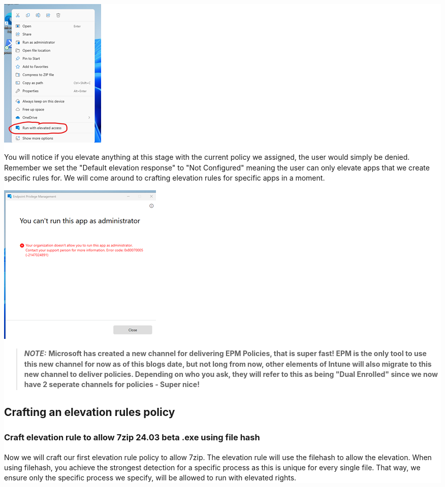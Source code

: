 ![EPM](/assets/images/2024-04-01-GettingStarted-With-EPM/EPM-RunWithElevatedAccess.png?raw=true "EPM RunWithElevatedAccess")

You will notice if you elevate anything at this stage with the current policy we assigned, the user would simply be denied. Remember we set the "Default elevation response" to "Not Configured" meaning the user can only elevate apps that we create specific rules for. We will come around to crafting elevation rules for specific apps in a moment.

![EPM](/assets/images/2024-04-01-GettingStarted-With-EPM/EPM-NotAllowed.png?raw=true "EPM Not Allowed")

> **_NOTE:_** **Microsoft has created a new channel for delivering EPM Policies, that is super fast! EPM is the only tool to use this new channel for now as of this blogs date, but not long from now, other elements of Intune will also migrate to this new channel to deliver policies. Depending on who you ask, they will refer to this as being "Dual Enrolled" since we now have 2 seperate channels for policies - Super nice!**

## Crafting an elevation rules policy

### Craft elevation rule to allow 7zip 24.03 beta .exe using file hash
Now we will craft our first elevation rule policy to allow 7zip. The elevation rule will use the filehash to allow the elevation. When using filehash, you achieve the strongest detection for a specific process as this is unique for every single file. That way, we ensure only the specific process we specify, will be allowed to run with elevated rights.
